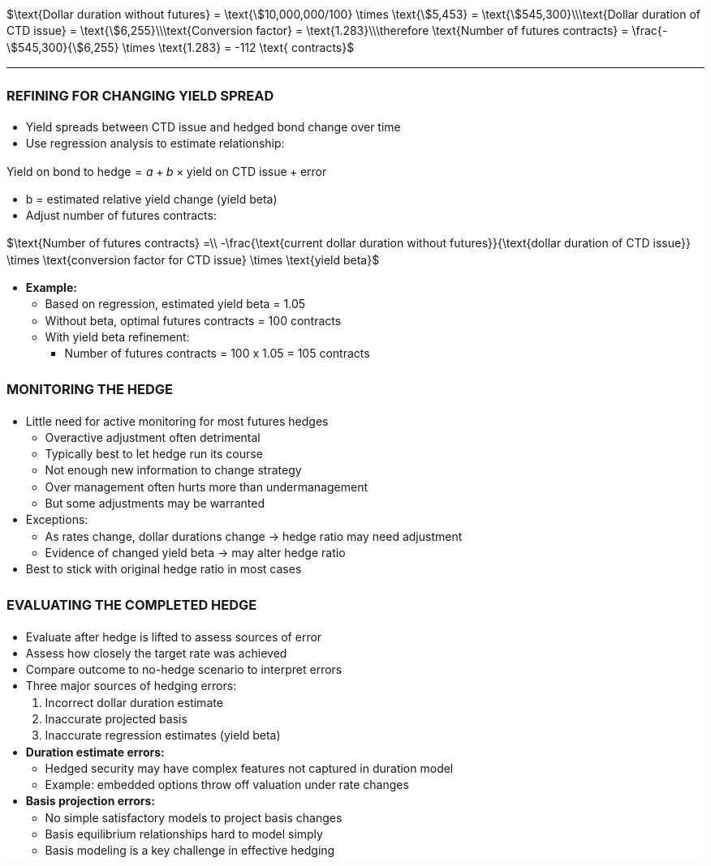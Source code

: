 $\text{Dollar duration without futures} = \text{\$10,000,000/100} \times \text{\$5,453} = \text{\$545,300}\\\text{Dollar duration of CTD issue} = \text{\$6,255}\\\text{Conversion factor} = \text{1.283}\\\therefore \text{Number of futures contracts} = \frac{-\$545,300}{\$6,255} \times \text{1.283} = -112 \text{ contracts}$

---

### REFINING FOR CHANGING YIELD SPREAD

- Yield spreads between CTD issue and hedged bond change over time
- Use regression analysis to estimate relationship:

$\text{Yield on bond to hedge} = a + b \times \text{yield on CTD issue} + \text{error}$

- b = estimated relative yield change (yield beta)
- Adjust number of futures contracts:

$\text{Number of futures contracts} =\\ -\frac{\text{current dollar duration without futures}}{\text{dollar duration of CTD issue}} \times \text{conversion factor for CTD issue} \times \text{yield beta}$

- **Example:**
	 - Based on regression, estimated yield beta = 1.05
	 - Without beta, optimal futures contracts = 100 contracts
	 - With yield beta refinement:
		  - Number of futures contracts = 100 x 1.05 = 105 contracts

### MONITORING THE HEDGE

- Little need for active monitoring for most futures hedges
	 - Overactive adjustment often detrimental
	 - Typically best to let hedge run its course
	 - Not enough new information to change strategy
	 - Over management often hurts more than undermanagement
	 - But some adjustments may be warranted
- Exceptions:
	 - As rates change, dollar durations change → hedge ratio may need adjustment
	 - Evidence of changed yield beta → may alter hedge ratio
- Best to stick with original hedge ratio in most cases

### EVALUATING THE COMPLETED HEDGE

- Evaluate after hedge is lifted to assess sources of error
- Assess how closely the target rate was achieved
- Compare outcome to no-hedge scenario to interpret errors
- Three major sources of hedging errors:
	 1. Incorrect dollar duration estimate
	 2. Inaccurate projected basis
	 3. Inaccurate regression estimates (yield beta)
- **Duration estimate errors:**
	 - Hedged security may have complex features not captured in duration model
	 - Example: embedded options throw off valuation under rate changes
- **Basis projection errors:**
	 - No simple satisfactory models to project basis changes
	 - Basis equilibrium relationships hard to model simply
	 - Basis modeling is a key challenge in effective hedging